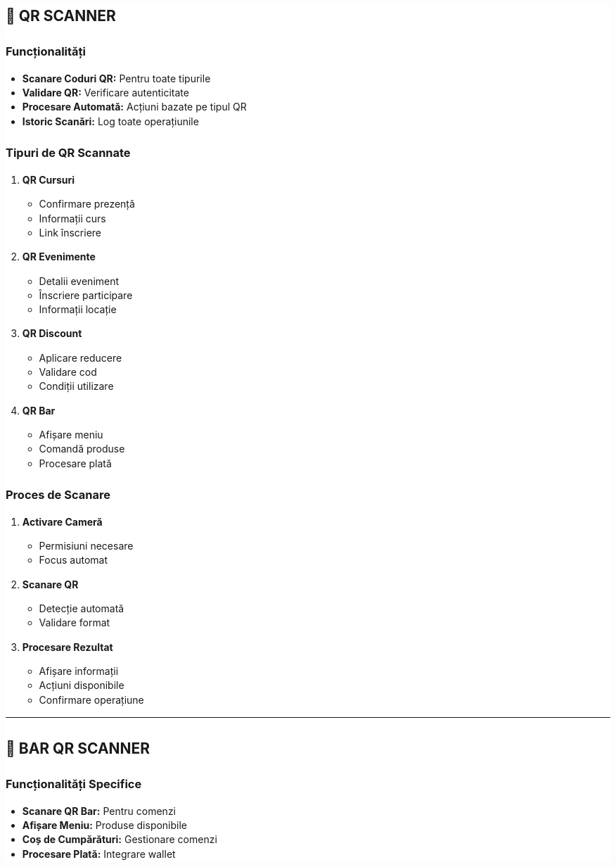 
## 📱 QR SCANNER

### Funcționalități
- **Scanare Coduri QR:** Pentru toate tipurile
- **Validare QR:** Verificare autenticitate
- **Procesare Automată:** Acțiuni bazate pe tipul QR
- **Istoric Scanări:** Log toate operațiunile

### Tipuri de QR Scannate
1. **QR Cursuri**
   - Confirmare prezență
   - Informații curs
   - Link înscriere

2. **QR Evenimente**
   - Detalii eveniment
   - Înscriere participare
   - Informații locație

3. **QR Discount**
   - Aplicare reducere
   - Validare cod
   - Condiții utilizare

4. **QR Bar**
   - Afișare meniu
   - Comandă produse
   - Procesare plată

### Proces de Scanare
1. **Activare Cameră**
   - Permisiuni necesare
   - Focus automat

2. **Scanare QR**
   - Detecție automată
   - Validare format

3. **Procesare Rezultat**
   - Afișare informații
   - Acțiuni disponibile
   - Confirmare operațiune

---

## 🍹 BAR QR SCANNER

### Funcționalități Specifice
- **Scanare QR Bar:** Pentru comenzi
- **Afișare Meniu:** Produse disponibile
- **Coș de Cumpărături:** Gestionare comenzi
- **Procesare Plată:** Integrare wallet

